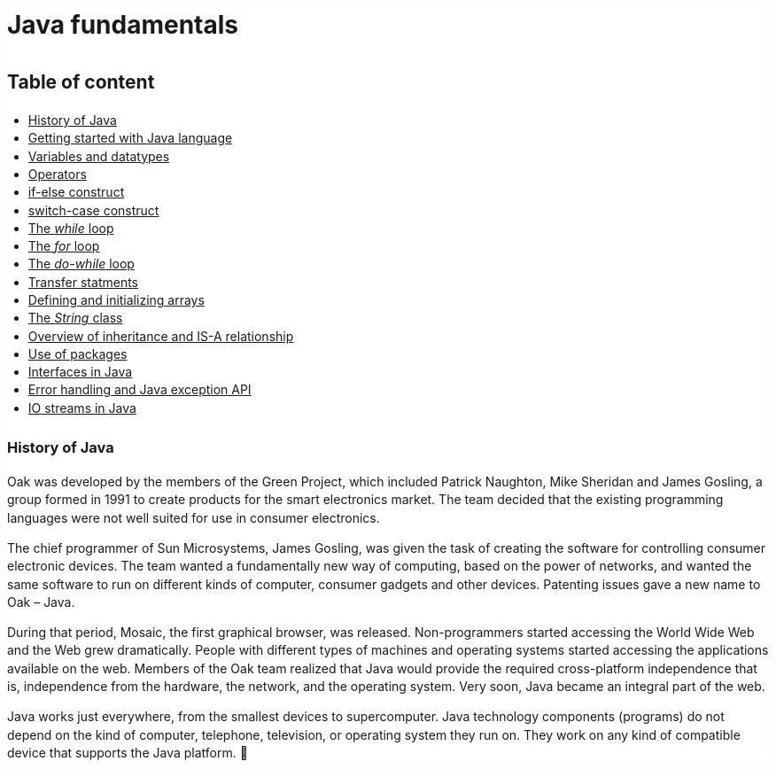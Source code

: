 # Java fundamentals



<div id="toc">

## Table of content

* <a href="#history_of_java">History of Java</a>
* <a href="#getting_started_with_java_language">Getting started with Java language</a>
* <a href="#variables_and_datatypes">Variables and datatypes</a>
* <a href="#operators">Operators</a>
* <a href="#if_else_construct">if-else construct</a>
* <a href="#switch_case_construct">switch-case construct</a>
* <a href="#the_while_loop">The *while* loop</a>
* <a href="#the_for_loop">The *for* loop</a>
* <a href="#the_do_while_loop">The *do-while* loop</a>
* <a href="#transfer_statements">Transfer statments</a>
* <a href="#defining_and_">Defining and initializing arrays</a>
* <a href="#the_string_class">The *String* class</a>
* <a href="#overview_of_inheritance_and_is_a_relationship">Overview of inheritance and IS-A relationship</a>
* <a href="#use_of_packages">Use of packages</a>
* <a href="#interfaces_in_java">Interfaces in Java</a>
* <a href="#error_handling_and_java_exception_api">Error handling and Java exception API</a>
* <a href="#io_streams_in_java">IO streams in Java</a>
</div>

<div id="history_of_java">

### History of Java

Oak was developed by the members of the Green Project, which included Patrick Naughton, Mike Sheridan and James Gosling, a group formed in 1991 to create products for the smart electronics market. The team decided that the existing programming languages were not well suited for use in consumer electronics. 

The chief programmer of Sun Microsystems, James Gosling, was given the task of creating the software for controlling consumer electronic devices. The team wanted a fundamentally new way of computing, based on the power of networks, and wanted the same software to run on different kinds of computer, consumer gadgets and other devices. Patenting issues gave a new name to Oak – Java.

During that period, Mosaic, the first graphical browser, was released. Non-programmers started accessing the World Wide Web and the Web grew dramatically. People with different types of machines and operating systems started accessing the applications available on the web. Members of the Oak team realized that Java would provide the required cross-platform independence that is, independence from the hardware, the network, and the operating system. Very soon, Java became an integral part of the web.

Java works just everywhere, from the smallest devices to supercomputer. Java technology components (programs) do not depend on the kind of computer, telephone, television, or operating system they run on. They work on any kind of compatible device that supports the Java platform.
</div>
